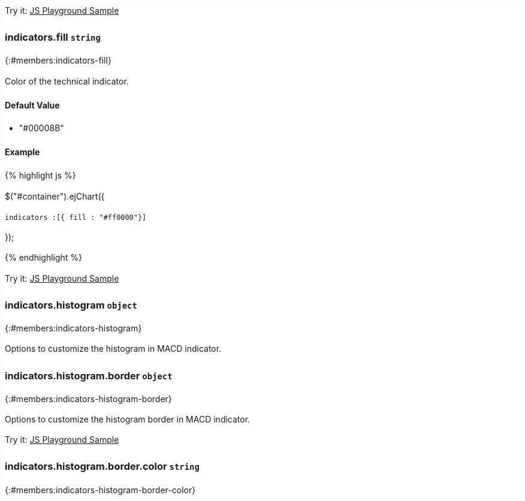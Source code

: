 Try it: [JS Playground Sample](http://jsplayground.syncfusion.com/p443wnjd)


### indicators.fill `string`
{:#members:indicators-fill}




Color of the technical indicator.


#### Default Value



* "#00008B"




#### Example


{% highlight js %}
 
$("#container").ejChart({

    indicators :[{ fill : "#ff0000"}]
                    
});

{% endhighlight %}

Try it: [JS Playground Sample](http://jsplayground.syncfusion.com/vrm2umdf)


### indicators.histogram `object`
{:#members:indicators-histogram}




Options to customize the histogram in MACD indicator.






### indicators.histogram.border `object`
{:#members:indicators-histogram-border}




Options to customize the histogram border in MACD indicator.


Try it: [JS Playground Sample](http://jsplayground.syncfusion.com/stbnoy0x)



### indicators.histogram.border.color `string`
{:#members:indicators-histogram-border-color}


